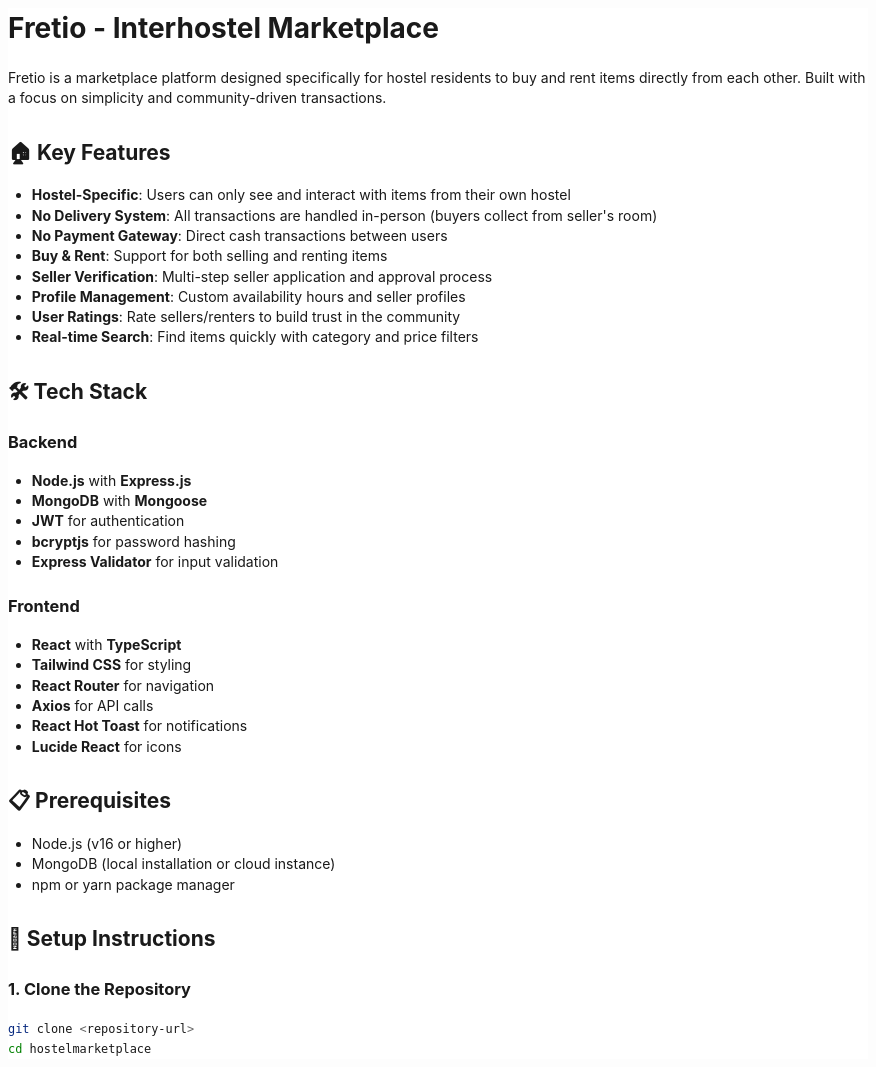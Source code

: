 # Fretio - Interhostel Marketplace

Fretio is a marketplace platform designed specifically for hostel residents to buy and rent items directly from each other. Built with a focus on simplicity and community-driven transactions.

## 🏠 Key Features

- **Hostel-Specific**: Users can only see and interact with items from their own hostel
- **No Delivery System**: All transactions are handled in-person (buyers collect from seller's room)
- **No Payment Gateway**: Direct cash transactions between users
- **Buy & Rent**: Support for both selling and renting items
- **Seller Verification**: Multi-step seller application and approval process
- **Profile Management**: Custom availability hours and seller profiles
- **User Ratings**: Rate sellers/renters to build trust in the community
- **Real-time Search**: Find items quickly with category and price filters

## 🛠 Tech Stack

### Backend
- **Node.js** with **Express.js**
- **MongoDB** with **Mongoose**
- **JWT** for authentication
- **bcryptjs** for password hashing
- **Express Validator** for input validation

### Frontend
- **React** with **TypeScript**
- **Tailwind CSS** for styling
- **React Router** for navigation
- **Axios** for API calls
- **React Hot Toast** for notifications
- **Lucide React** for icons

## 📋 Prerequisites

- Node.js (v16 or higher)
- MongoDB (local installation or cloud instance)
- npm or yarn package manager

## 🚀 Setup Instructions

### 1. Clone the Repository
```bash
git clone <repository-url>
cd hostelmarketplace
```
